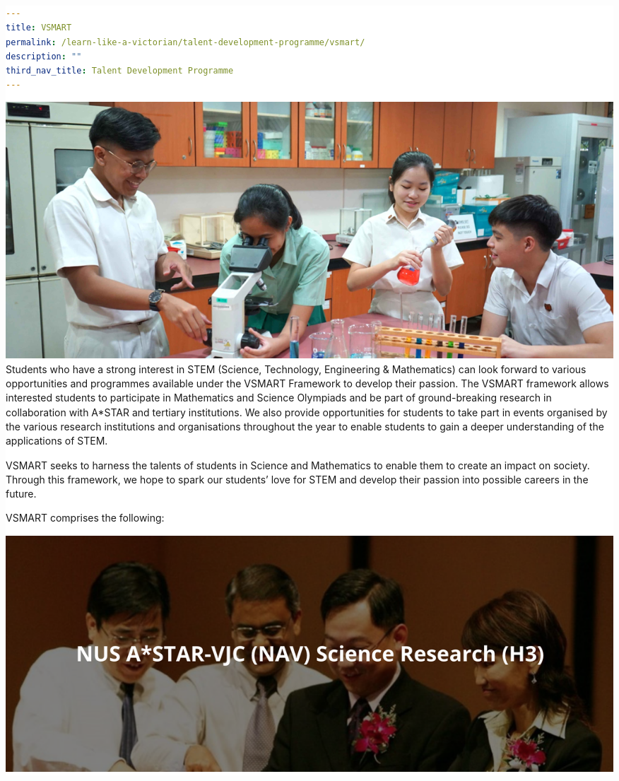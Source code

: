 ```yaml
---
title: VSMART
permalink: /learn-like-a-victorian/talent-development-programme/vsmart/
description: ""
third_nav_title: Talent Development Programme
---
```


![](/images/Sub%20Page%20Banners%202023/VSMART.jpg)
Students who have a strong interest in STEM (Science, Technology, Engineering & Mathematics) can look forward to various opportunities and programmes available under the VSMART Framework to develop their passion. The VSMART framework allows interested students to participate in Mathematics and Science Olympiads and be part of ground-breaking research in collaboration with A\*STAR and tertiary institutions. We also provide opportunities for students to take part in events organised by the various research institutions and organisations throughout the year to enable students to gain a deeper understanding of the applications of STEM.

VSMART seeks to harness the talents of students in Science and Mathematics to enable them to create an impact on society. Through this framework, we hope to spark our students’ love for STEM and develop their passion into possible careers in the future.

VSMART comprises the following:

![](/images/VSMART.png)
